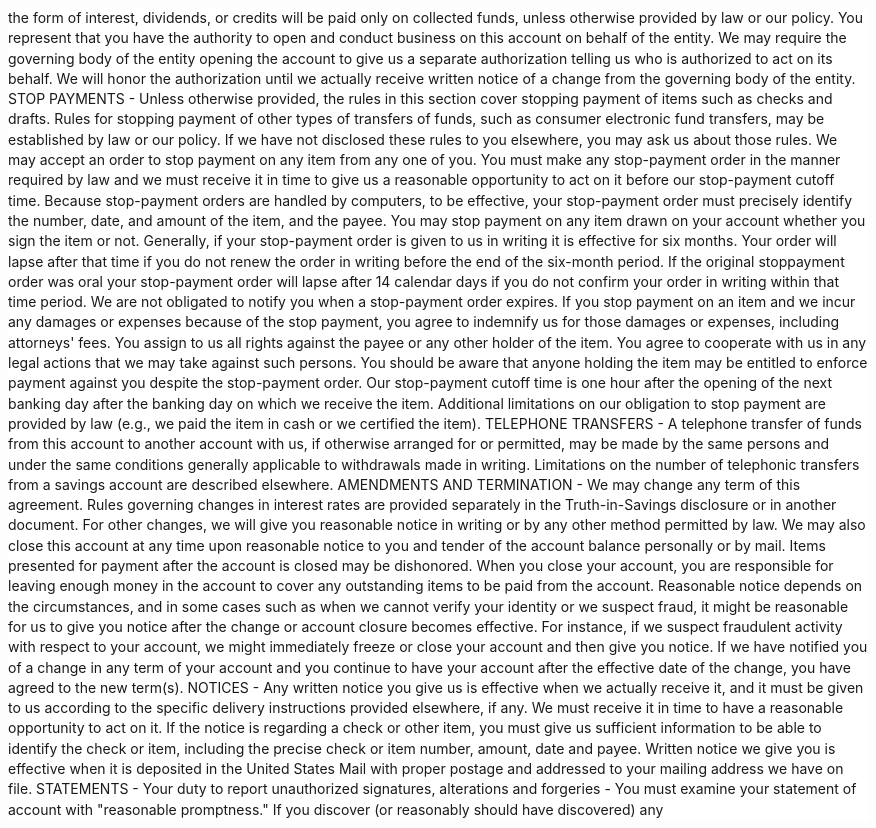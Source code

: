 the form of interest, dividends, or credits will be paid only on collected funds, unless
otherwise provided by law or our policy. You represent that you have the authority to
open and conduct business on this account on behalf of the entity. We may require the
governing body of the entity opening the account to give us a separate authorization
telling us who is authorized to act on its behalf. We will honor the authorization until
we actually receive written notice of a change from the governing body of the entity.
STOP PAYMENTS - Unless otherwise provided, the rules in this section cover
stopping payment of items such as checks and drafts. Rules for stopping payment of
other types of transfers of funds, such as consumer electronic fund transfers, may be
established by law or our policy. If we have not disclosed these rules to you
elsewhere, you may ask us about those rules.
We may accept an order to stop payment on any item from any one of you. You must
make any stop-payment order in the manner required by law and we must receive it in
time to give us a reasonable opportunity to act on it before our stop-payment cutoff
time. Because stop-payment orders are handled by computers, to be effective, your
stop-payment order must precisely identify the number, date, and amount of the item,
and the payee. You may stop payment on any item drawn on your account whether
you sign the item or not. Generally, if your stop-payment order is given to us in
writing it is effective for six months. Your order will lapse after that time if you do not
renew the order in writing before the end of the six-month period. If the original stoppayment order was oral your stop-payment order will lapse after 14 calendar days if
you do not confirm your order in writing within that time period. We are not obligated
to notify you when a stop-payment order expires.
If you stop payment on an item and we incur any damages or expenses because of the
stop payment, you agree to indemnify us for those damages or expenses, including
attorneys' fees. You assign to us all rights against the payee or any other holder of the
item. You agree to cooperate with us in any legal actions that we may take against
such persons. You should be aware that anyone holding the item may be entitled to
enforce payment against you despite the stop-payment order.
Our stop-payment cutoff time is one hour after the opening of the next banking day
after the banking day on which we receive the item. Additional limitations on our
obligation to stop payment are provided by law (e.g., we paid the item in cash or we
certified the item).
TELEPHONE TRANSFERS - A telephone transfer of funds from this account to
another account with us, if otherwise arranged for or permitted, may be made by the
same persons and under the same conditions generally applicable to withdrawals
made in writing. Limitations on the number of telephonic transfers from a savings
account are described elsewhere.
AMENDMENTS AND TERMINATION - We may change any term of this
agreement. Rules governing changes in interest rates are provided separately in the
Truth-in-Savings disclosure or in another document. For other changes, we will give
you reasonable notice in writing or by any other method permitted by law. We may
also close this account at any time upon reasonable notice to you and tender of the
account balance personally or by mail. Items presented for payment after the account
is closed may be dishonored. When you close your account, you are responsible for
leaving enough money in the account to cover any outstanding items to be paid from
the account. Reasonable notice depends on the circumstances, and in some cases such
as when we cannot verify your identity or we suspect fraud, it might be reasonable for
us to give you notice after the change or account closure becomes effective. For
instance, if we suspect fraudulent activity with respect to your account, we might
immediately freeze or close your account and then give you notice. If we have
notified you of a change in any term of your account and you continue to have your
account after the effective date of the change, you have agreed to the new term(s).
NOTICES - Any written notice you give us is effective when we actually receive it,
and it must be given to us according to the specific delivery instructions provided
elsewhere, if any. We must receive it in time to have a reasonable opportunity to act
on it. If the notice is regarding a check or other item, you must give us sufficient
information to be able to identify the check or item, including the precise check or
item number, amount, date and payee. Written notice we give you is effective when it
is deposited in the United States Mail with proper postage and addressed to your
mailing address we have on file.
STATEMENTS - Your duty to report unauthorized signatures, alterations and
forgeries - You must examine your statement of account with "reasonable
promptness." If you discover (or reasonably should have discovered) any